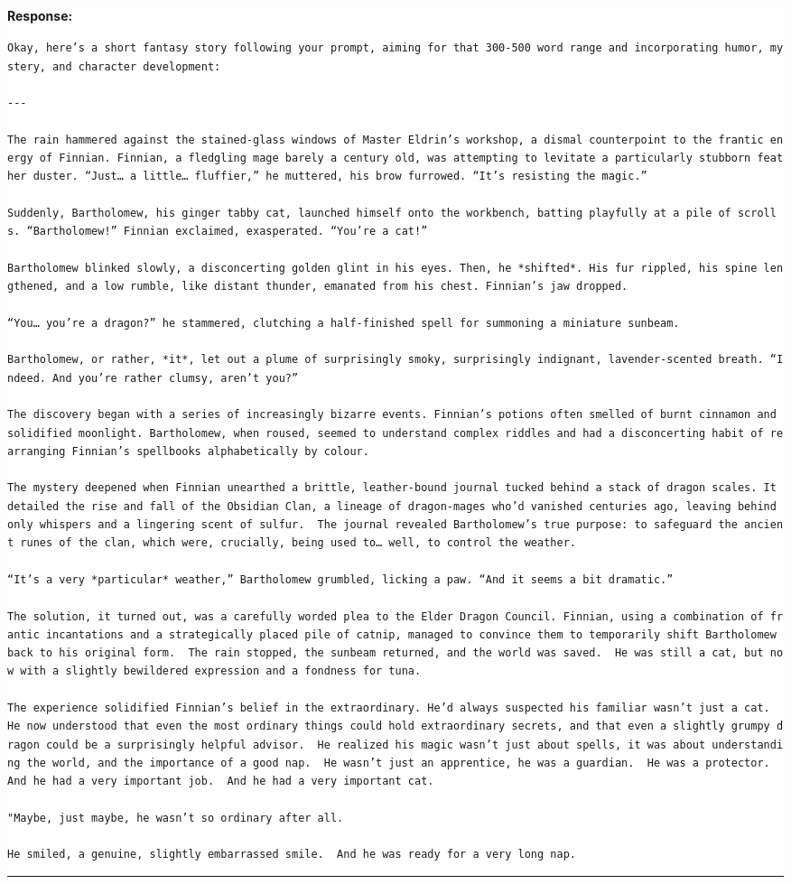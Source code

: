 **Response:**
```
Okay, here’s a short fantasy story following your prompt, aiming for that 300-500 word range and incorporating humor, mystery, and character development:

---

The rain hammered against the stained-glass windows of Master Eldrin’s workshop, a dismal counterpoint to the frantic energy of Finnian. Finnian, a fledgling mage barely a century old, was attempting to levitate a particularly stubborn feather duster. “Just… a little… fluffier,” he muttered, his brow furrowed. “It’s resisting the magic.”

Suddenly, Bartholomew, his ginger tabby cat, launched himself onto the workbench, batting playfully at a pile of scrolls. “Bartholomew!” Finnian exclaimed, exasperated. “You’re a cat!”

Bartholomew blinked slowly, a disconcerting golden glint in his eyes. Then, he *shifted*. His fur rippled, his spine lengthened, and a low rumble, like distant thunder, emanated from his chest. Finnian’s jaw dropped.

“You… you’re a dragon?” he stammered, clutching a half-finished spell for summoning a miniature sunbeam.

Bartholomew, or rather, *it*, let out a plume of surprisingly smoky, surprisingly indignant, lavender-scented breath. “Indeed. And you’re rather clumsy, aren’t you?”

The discovery began with a series of increasingly bizarre events. Finnian’s potions often smelled of burnt cinnamon and solidified moonlight. Bartholomew, when roused, seemed to understand complex riddles and had a disconcerting habit of rearranging Finnian’s spellbooks alphabetically by colour.  

The mystery deepened when Finnian unearthed a brittle, leather-bound journal tucked behind a stack of dragon scales. It detailed the rise and fall of the Obsidian Clan, a lineage of dragon-mages who’d vanished centuries ago, leaving behind only whispers and a lingering scent of sulfur.  The journal revealed Bartholomew’s true purpose: to safeguard the ancient runes of the clan, which were, crucially, being used to… well, to control the weather.

“It’s a very *particular* weather,” Bartholomew grumbled, licking a paw. “And it seems a bit dramatic.”

The solution, it turned out, was a carefully worded plea to the Elder Dragon Council. Finnian, using a combination of frantic incantations and a strategically placed pile of catnip, managed to convince them to temporarily shift Bartholomew back to his original form.  The rain stopped, the sunbeam returned, and the world was saved.  He was still a cat, but now with a slightly bewildered expression and a fondness for tuna. 

The experience solidified Finnian’s belief in the extraordinary. He’d always suspected his familiar wasn’t just a cat.  He now understood that even the most ordinary things could hold extraordinary secrets, and that even a slightly grumpy dragon could be a surprisingly helpful advisor.  He realized his magic wasn’t just about spells, it was about understanding the world, and the importance of a good nap.  He wasn’t just an apprentice, he was a guardian.  He was a protector.  And he had a very important job.  And he had a very important cat. 

"Maybe, just maybe, he wasn’t so ordinary after all. 

He smiled, a genuine, slightly embarrassed smile.  And he was ready for a very long nap.
```

---